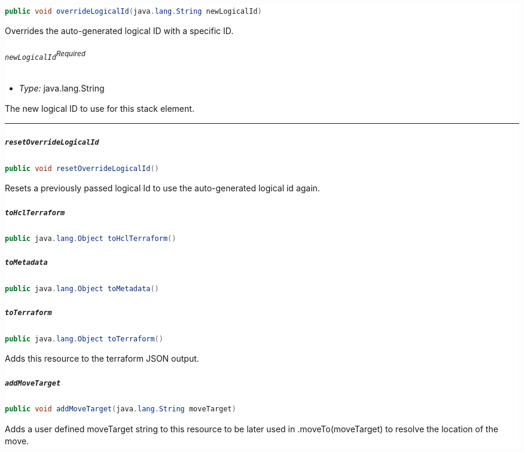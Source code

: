 ```java
public void overrideLogicalId(java.lang.String newLogicalId)
```

Overrides the auto-generated logical ID with a specific ID.

###### `newLogicalId`<sup>Required</sup> <a name="newLogicalId" id="@cdktf/provider-ionoscloud.mariadbCluster.MariadbCluster.overrideLogicalId.parameter.newLogicalId"></a>

- *Type:* java.lang.String

The new logical ID to use for this stack element.

---

##### `resetOverrideLogicalId` <a name="resetOverrideLogicalId" id="@cdktf/provider-ionoscloud.mariadbCluster.MariadbCluster.resetOverrideLogicalId"></a>

```java
public void resetOverrideLogicalId()
```

Resets a previously passed logical Id to use the auto-generated logical id again.

##### `toHclTerraform` <a name="toHclTerraform" id="@cdktf/provider-ionoscloud.mariadbCluster.MariadbCluster.toHclTerraform"></a>

```java
public java.lang.Object toHclTerraform()
```

##### `toMetadata` <a name="toMetadata" id="@cdktf/provider-ionoscloud.mariadbCluster.MariadbCluster.toMetadata"></a>

```java
public java.lang.Object toMetadata()
```

##### `toTerraform` <a name="toTerraform" id="@cdktf/provider-ionoscloud.mariadbCluster.MariadbCluster.toTerraform"></a>

```java
public java.lang.Object toTerraform()
```

Adds this resource to the terraform JSON output.

##### `addMoveTarget` <a name="addMoveTarget" id="@cdktf/provider-ionoscloud.mariadbCluster.MariadbCluster.addMoveTarget"></a>

```java
public void addMoveTarget(java.lang.String moveTarget)
```

Adds a user defined moveTarget string to this resource to be later used in .moveTo(moveTarget) to resolve the location of the move.
